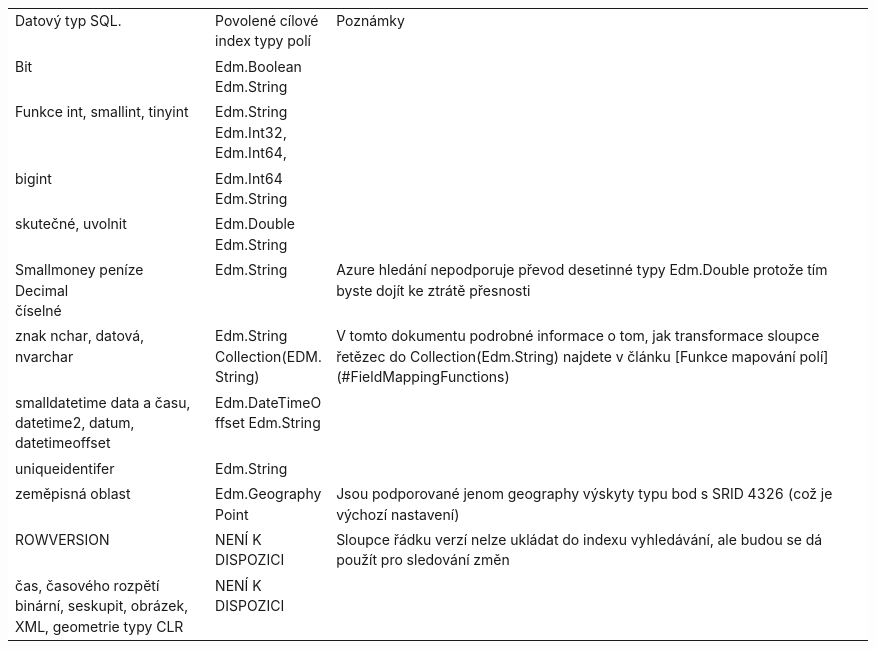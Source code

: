 <table style="font-size:12">
<tr>
<td>Datový typ SQL.</td>  
<td>Povolené cílové index typy polí</td>
<td>Poznámky</td>
</tr>
<tr>
<td>Bit</td>
<td>Edm.Boolean Edm.String</td>
<td></td>
</tr>
<tr>
<td>Funkce int, smallint, tinyint</td>
<td>Edm.String Edm.Int32, Edm.Int64,</td>
<td></td>
</tr>
<tr>
<td>bigint</td>
<td>Edm.Int64 Edm.String</td>
<td></td>
</tr>
<tr>
<td>skutečné, uvolnit</td>
<td>Edm.Double Edm.String</td>
<td></td>
</tr>
<tr>
<td>Smallmoney peníze<br>Decimal<br>číselné
</td>
<td>Edm.String</td>
<td>Azure hledání nepodporuje převod desetinné typy Edm.Double protože tím byste dojít ke ztrátě přesnosti
</td>
</tr>
<tr>
<td>znak nchar, datová, nvarchar</td>
<td>Edm.String<br/>Collection(EDM.String)</td>
<td>V tomto dokumentu podrobné informace o tom, jak transformace sloupce řetězec do Collection(Edm.String) najdete v článku [Funkce mapování polí](#FieldMappingFunctions)</td>
</tr>
<tr>
<td>smalldatetime data a času, datetime2, datum, datetimeoffset</td>
<td>Edm.DateTimeOffset Edm.String</td>
<td></td>
</tr>
<tr>
<td>uniqueidentifer</td>
<td>Edm.String</td>
<td></td>
</tr>
<tr>
<td>zeměpisná oblast</td>
<td>Edm.GeographyPoint</td>
<td>Jsou podporované jenom geography výskyty typu bod s SRID 4326 (což je výchozí nastavení)</td>
</tr>
<tr>
<td>ROWVERSION</td>
<td>NENÍ K DISPOZICI</td>
<td>Sloupce řádku verzí nelze ukládat do indexu vyhledávání, ale budou se dá použít pro sledování změn</td>
</tr>
<tr>
<td>čas, časového rozpětí<br>binární, seskupit, obrázek,<br>XML, geometrie typy CLR</td>
<td>NENÍ K DISPOZICI</td>